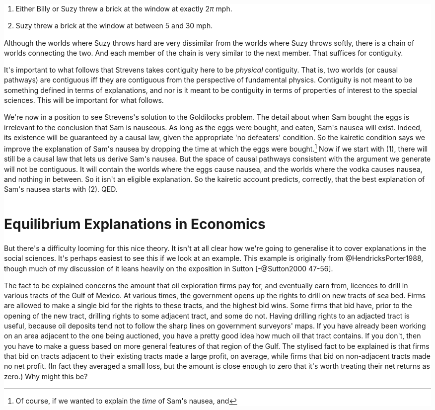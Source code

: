 1.  Either Billy or Suzy threw a brick at the window at exactly $2\pi$
    mph.

2.  Suzy threw a brick at the window at between 5 and 30 mph.

Although the worlds where Suzy throws hard are very dissimilar from the
worlds where Suzy throws softly, there is a chain of worlds connecting
the two. And each member of the chain is very similar to the next
member. That suffices for contiguity.

It's important to what follows that Strevens takes contiguity here to be
*physical* contiguity. That is, two worlds (or causal pathways) are
contiguous iff they are contiguous from the perspective of fundamental
physics. Contiguity is not meant to be something defined in terms of
explanations, and nor is it meant to be contiguity in terms of
properties of interest to the special sciences. This will be important
for what follows.

We're now in a position to see Strevens's solution to the Goldilocks
problem. The detail about when Sam bought the eggs is irrelevant to the
conclusion that Sam is nauseous. As long as the eggs were bought, and
eaten, Sam's nausea will exist. Indeed, its existence will be guaranteed
by a causal law, given the appropriate 'no defeaters' condition. So the
kairetic condition says we improve the explanation of Sam's nausea by
dropping the time at which the eggs were bought.[^7] Now if we start
with (1), there will still be a causal law that lets us derive Sam's
nausea. But the space of causal pathways consistent with the argument we
generate will not be contiguous. It will contain the worlds where the
eggs cause nausea, and the worlds where the vodka causes nausea, and
nothing in between. So it isn't an eligible explanation. So the kairetic
account predicts, correctly, that the best explanation of Sam's nausea
starts with (2). QED.

# Equilibrium Explanations in Economics

But there's a difficulty looming for this nice theory. It isn't at all
clear how we're going to generalise it to cover explanations in the
social sciences. It's perhaps easiest to see this if we look at an
example. This example is originally from @HendricksPorter1988, though
much of my discussion of it leans heavily on the exposition in Sutton
[-@Sutton2000 47-56].

The fact to be explained concerns the amount that oil exploration firms
pay for, and eventually earn from, licences to drill in various tracts
of the Gulf of Mexico. At various times, the government opens up the
rights to drill on new tracts of sea bed. Firms are allowed to make a
single bid for the rights to these tracts, and the highest bid wins.
Some firms that bid have, prior to the opening of the new tract,
drilling rights to some adjacent tract, and some do not. Having drilling
rights to an adjacted tract is useful, because oil deposits tend not to
follow the sharp lines on government surveyors' maps. If you have
already been working on an area adjacent to the one being auctioned, you
have a pretty good idea how much oil that tract contains. If you don't,
then you have to make a guess based on more general features of that
region of the Gulf. The stylised fact to be explained is that firms that
bid on tracts adjacent to their existing tracts made a large profit, on
average, while firms that bid on non-adjacent tracts made no net profit.
(In fact they averaged a small loss, but the amount is close enough to
zero that it's worth treating their net returns as zero.) Why might this
be?


[^1]: @Strevens2008. All page references, unless otherwise noted, are to
[^2]: Strevens calls the problem of how to explain why (2) is a better
[^3]: For more on explanation as unification, see @Friedman1974 and,
[^4]: 'Petrol stations' if that fits your dialect better.
[^5]: Given the last point, we'd expect that after the BP disaster in
[^6]: For instance, the gravitational law says that there is a downward
[^7]: Of course, if we wanted to explain the *time* of Sam's nausea, and
[^8]: There are a lot of technical details I'm suppressing here, many of
[^9]: The normative claim here, that perfectly rational beings play Nash
[^10]: Note that maximising expected utility does not entail playing
[^11]: Philosophers tend to overstate how much economists rely on
[^12]: The quote is from a blog post by Daniel Davies on October 8,
[^13]: Actually, this sentence isn't as obviously true as it seems.
[^14]: This might be reading too much into Strevens's discussion. What